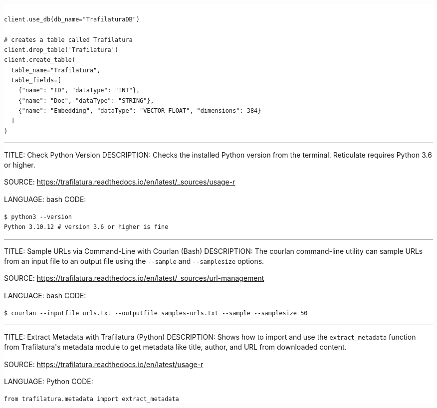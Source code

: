```

client.use_db(db_name="TrafilaturaDB")

# creates a table called Trafilatura
client.drop_table('Trafilatura')
client.create_table(
  table_name="Trafilatura",
  table_fields=[
    {"name": "ID", "dataType": "INT"},
    {"name": "Doc", "dataType": "STRING"},
    {"name": "Embedding", "dataType": "VECTOR_FLOAT", "dimensions": 384}
  ]
)
```

--------------------------------

TITLE: Check Python Version
DESCRIPTION: Checks the installed Python version from the terminal. Reticulate requires Python 3.6 or higher.

SOURCE: https://trafilatura.readthedocs.io/en/latest/_sources/usage-r

LANGUAGE: bash
CODE:
```
$ python3 --version
Python 3.10.12 # version 3.6 or higher is fine
```

--------------------------------

TITLE: Sample URLs via Command-Line with Courlan (Bash)
DESCRIPTION: The courlan command-line utility can sample URLs from an input file to an output file using the `--sample` and `--samplesize` options.

SOURCE: https://trafilatura.readthedocs.io/en/latest/_sources/url-management

LANGUAGE: bash
CODE:
```
$ courlan --inputfile urls.txt --outputfile samples-urls.txt --sample --samplesize 50
```

--------------------------------

TITLE: Extract Metadata with Trafilatura (Python)
DESCRIPTION: Shows how to import and use the `extract_metadata` function from Trafilatura's metadata module to get metadata like title, author, and URL from downloaded content.

SOURCE: https://trafilatura.readthedocs.io/en/latest/usage-r

LANGUAGE: Python
CODE:
```
from trafilatura.metadata import extract_metadata
```
